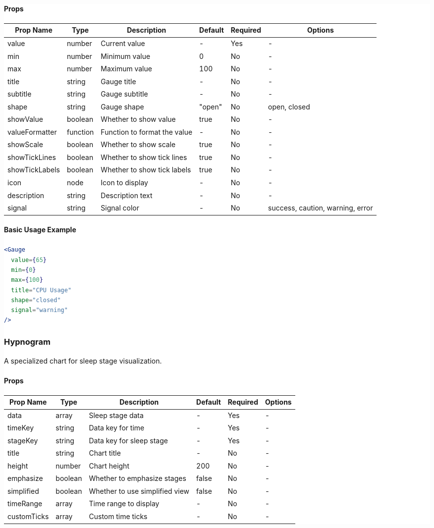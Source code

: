 #### Props

| Prop Name | Type | Description | Default | Required | Options |
|-----------|------|-------------|---------|----------|---------|
| value | number | Current value | - | Yes | - |
| min | number | Minimum value | 0 | No | - |
| max | number | Maximum value | 100 | No | - |
| title | string | Gauge title | - | No | - |
| subtitle | string | Gauge subtitle | - | No | - |
| shape | string | Gauge shape | "open" | No | open, closed |
| showValue | boolean | Whether to show value | true | No | - |
| valueFormatter | function | Function to format the value | - | No | - |
| showScale | boolean | Whether to show scale | true | No | - |
| showTickLines | boolean | Whether to show tick lines | true | No | - |
| showTickLabels | boolean | Whether to show tick labels | true | No | - |
| icon | node | Icon to display | - | No | - |
| description | string | Description text | - | No | - |
| signal | string | Signal color | - | No | success, caution, warning, error |

#### Basic Usage Example

```jsx
<Gauge 
  value={65} 
  min={0} 
  max={100} 
  title="CPU Usage" 
  shape="closed" 
  signal="warning" 
/>
```

### Hypnogram

A specialized chart for sleep stage visualization.

#### Props

| Prop Name | Type | Description | Default | Required | Options |
|-----------|------|-------------|---------|----------|---------|
| data | array | Sleep stage data | - | Yes | - |
| timeKey | string | Data key for time | - | Yes | - |
| stageKey | string | Data key for sleep stage | - | Yes | - |
| title | string | Chart title | - | No | - |
| height | number | Chart height | 200 | No | - |
| emphasize | boolean | Whether to emphasize stages | false | No | - |
| simplified | boolean | Whether to use simplified view | false | No | - |
| timeRange | array | Time range to display | - | No | - |
| customTicks | array | Custom time ticks | - | No | - |
